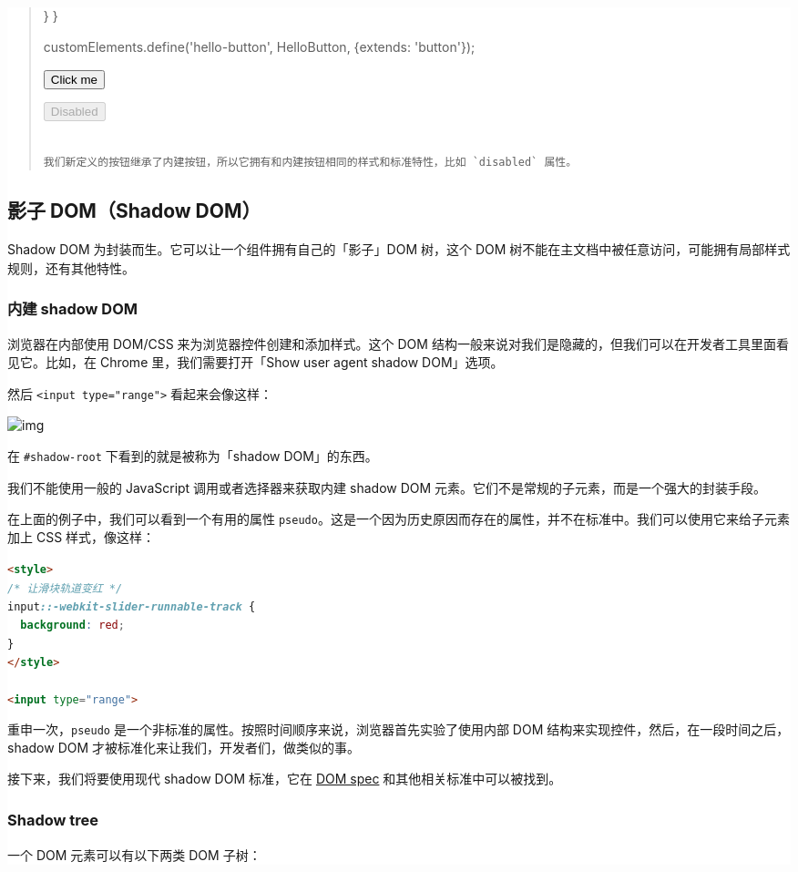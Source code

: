 >   }
> }
> 
> customElements.define('hello-button', HelloButton, {extends: 'button'});
> </script>
> 
> <button is="hello-button">Click me</button>
> 
> <button is="hello-button" disabled>Disabled</button>
> ```
>
> 我们新定义的按钮继承了内建按钮，所以它拥有和内建按钮相同的样式和标准特性，比如 `disabled` 属性。





## 影子 DOM（Shadow DOM）

Shadow DOM 为封装而生。它可以让一个组件拥有自己的「影子」DOM 树，这个 DOM 树不能在主文档中被任意访问，可能拥有局部样式规则，还有其他特性。

### 内建 shadow DOM

浏览器在内部使用 DOM/CSS 来为浏览器控件创建和添加样式。这个 DOM 结构一般来说对我们是隐藏的，但我们可以在开发者工具里面看见它。比如，在 Chrome 里，我们需要打开「Show user agent shadow DOM」选项。

然后 `<input type="range">` 看起来会像这样：

![img](https://zh.javascript.info/article/shadow-dom/shadow-dom-range.png)

在 `#shadow-root` 下看到的就是被称为「shadow DOM」的东西。

我们不能使用一般的 JavaScript 调用或者选择器来获取内建 shadow DOM 元素。它们不是常规的子元素，而是一个强大的封装手段。

在上面的例子中，我们可以看到一个有用的属性 `pseudo`。这是一个因为历史原因而存在的属性，并不在标准中。我们可以使用它来给子元素加上 CSS 样式，像这样：

```html
<style>
/* 让滑块轨道变红 */
input::-webkit-slider-runnable-track {
  background: red;
}
</style>

<input type="range">
```

重申一次，`pseudo` 是一个非标准的属性。按照时间顺序来说，浏览器首先实验了使用内部 DOM 结构来实现控件，然后，在一段时间之后，shadow DOM 才被标准化来让我们，开发者们，做类似的事。

接下来，我们将要使用现代 shadow DOM 标准，它在 [DOM spec](https://dom.spec.whatwg.org/#shadow-trees) 和其他相关标准中可以被找到。



### Shadow tree

一个 DOM 元素可以有以下两类 DOM 子树：
